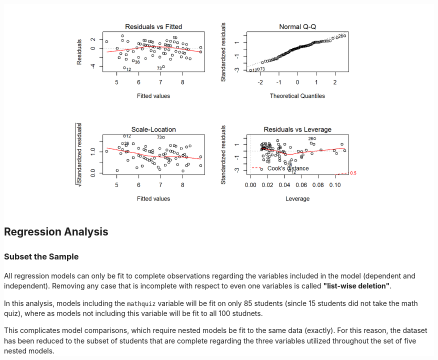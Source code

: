 <img src="70-example_Ihno_files/figure-html/unnamed-chunk-8-1.png" width="576" style="display: block; margin: auto;" />



## Regression Analysis

### Subset the Sample


All regression models can only be fit to complete observations regarding the variables included in the model (dependent and independent).  Removing any case that is incomplete with respect to even one variables is called **"list-wise deletion"**.  

In this analysis, models including the `mathquiz` variable will be fit on only 85 students (sincle 15 students did not take the math quiz), where as models not including this variable will be fit to all 100 studnets.  

This complicates model comparisons, which require nested models be fit to the same data (exactly).  For this reason, the dataset has been reduced to the subset of students that are complete regarding the three variables utilized throughout the set of five nested models.


